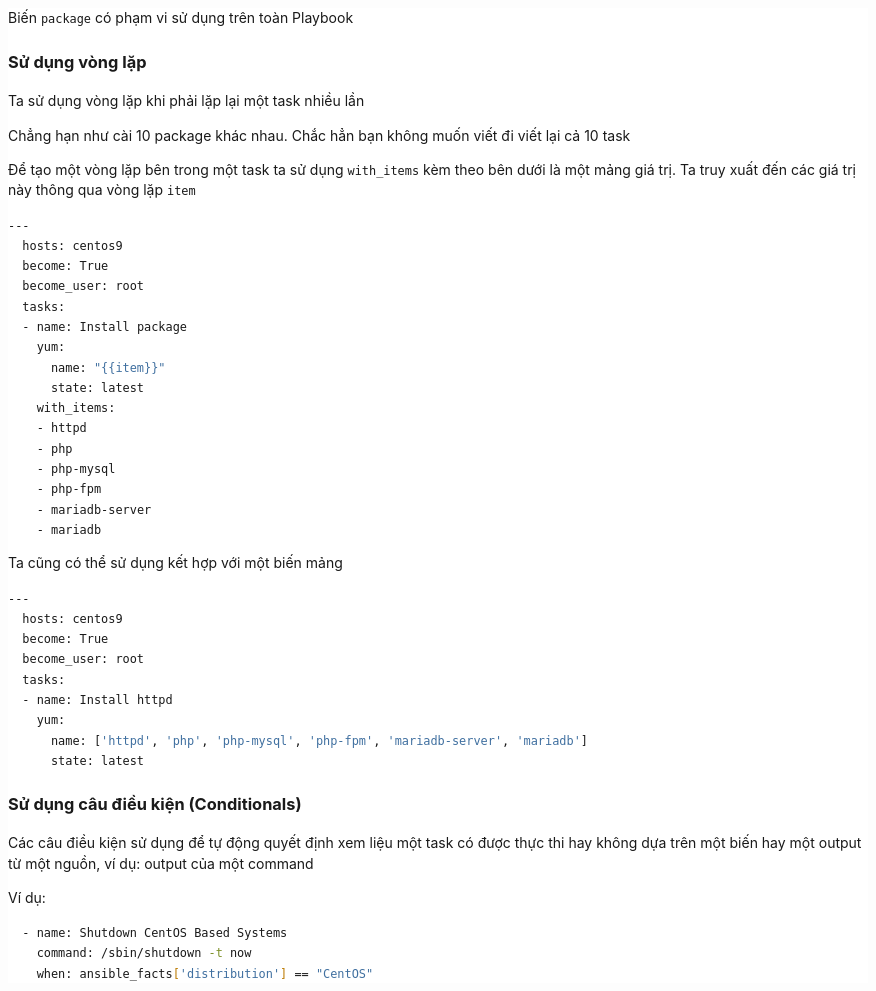 Biến `package` có phạm vi sử dụng trên toàn Playbook

### Sử dụng vòng lặp

Ta sử dụng vòng lặp khi phải lặp lại một task nhiều lần

Chẳng hạn như cài 10 package khác nhau. Chắc hẳn bạn không muốn viết đi viết lại cả 10 task

Để tạo một vòng lặp bên trong một task ta sử dụng `with_items` kèm theo bên dưới là một mảng giá trị. Ta truy xuất đến các giá trị này thông qua vòng lặp `item`

```sh
---
  hosts: centos9
  become: True
  become_user: root
  tasks:
  - name: Install package
    yum:
      name: "{{item}}"
      state: latest
    with_items:
    - httpd
    - php
    - php-mysql
    - php-fpm
    - mariadb-server
    - mariadb
```

Ta cũng có thể sử dụng kết hợp với một biến mảng

```sh
---
  hosts: centos9
  become: True
  become_user: root
  tasks:
  - name: Install httpd
    yum:
      name: ['httpd', 'php', 'php-mysql', 'php-fpm', 'mariadb-server', 'mariadb']
      state: latest
```

### Sử dụng câu điều kiện (Conditionals)

Các câu điều kiện sử dụng để tự động quyết định xem liệu một task có được thực thi hay không dựa trên một biến hay một output từ một nguồn, ví dụ: output của một command

Ví dụ:

```sh
  - name: Shutdown CentOS Based Systems
    command: /sbin/shutdown -t now
    when: ansible_facts['distribution'] == "CentOS"
```
